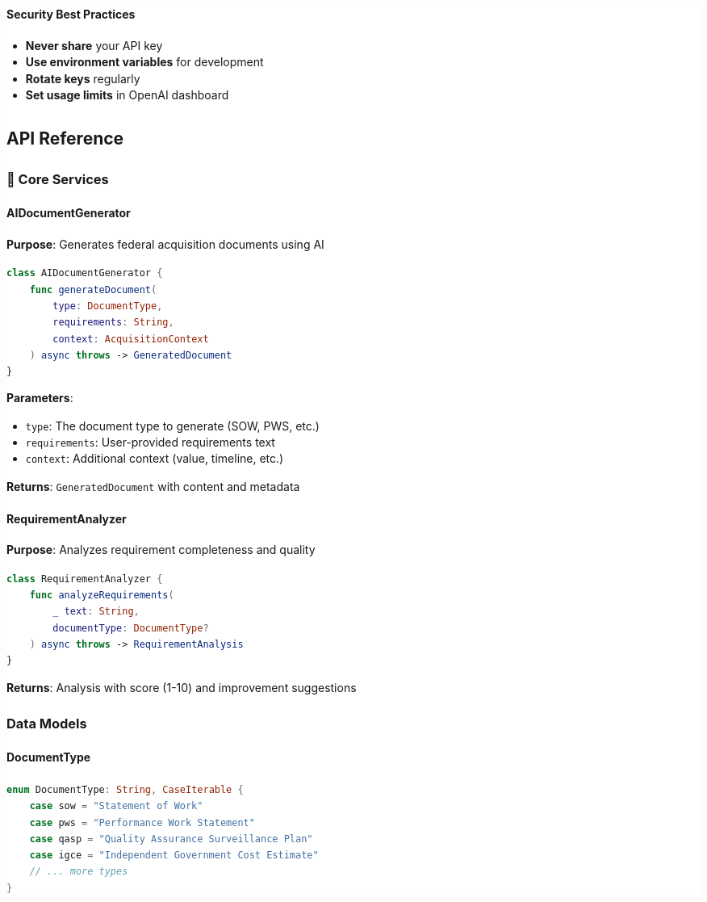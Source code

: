 #### Security Best Practices

- **Never share** your API key
- **Use environment variables** for development
- **Rotate keys** regularly
- **Set usage limits** in OpenAI dashboard

## API Reference

### 🔌 Core Services

#### AIDocumentGenerator

**Purpose**: Generates federal acquisition documents using AI

```swift
class AIDocumentGenerator {
    func generateDocument(
        type: DocumentType,
        requirements: String,
        context: AcquisitionContext
    ) async throws -> GeneratedDocument
}
```

**Parameters**:
- `type`: The document type to generate (SOW, PWS, etc.)
- `requirements`: User-provided requirements text
- `context`: Additional context (value, timeline, etc.)

**Returns**: `GeneratedDocument` with content and metadata

#### RequirementAnalyzer

**Purpose**: Analyzes requirement completeness and quality

```swift
class RequirementAnalyzer {
    func analyzeRequirements(
        _ text: String,
        documentType: DocumentType?
    ) async throws -> RequirementAnalysis
}
```

**Returns**: Analysis with score (1-10) and improvement suggestions

###  Data Models

#### DocumentType

```swift
enum DocumentType: String, CaseIterable {
    case sow = "Statement of Work"
    case pws = "Performance Work Statement"
    case qasp = "Quality Assurance Surveillance Plan"
    case igce = "Independent Government Cost Estimate"
    // ... more types
}
```
